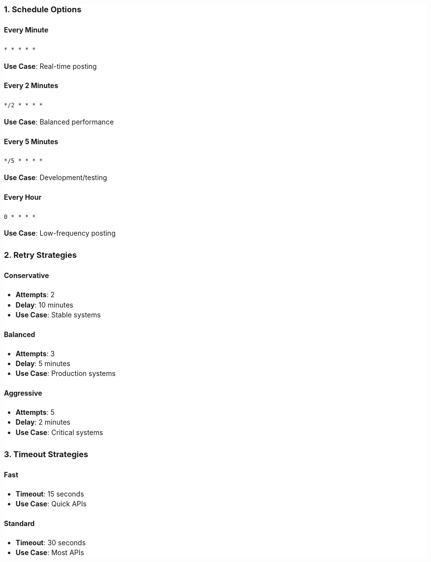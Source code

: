 ### 1. **Schedule Options**

#### Every Minute
```
* * * * *
```
**Use Case**: Real-time posting

#### Every 2 Minutes
```
*/2 * * * *
```
**Use Case**: Balanced performance

#### Every 5 Minutes
```
*/5 * * * *
```
**Use Case**: Development/testing

#### Every Hour
```
0 * * * *
```
**Use Case**: Low-frequency posting

### 2. **Retry Strategies**

#### Conservative
- **Attempts**: 2
- **Delay**: 10 minutes
- **Use Case**: Stable systems

#### Balanced
- **Attempts**: 3
- **Delay**: 5 minutes
- **Use Case**: Production systems

#### Aggressive
- **Attempts**: 5
- **Delay**: 2 minutes
- **Use Case**: Critical systems

### 3. **Timeout Strategies**

#### Fast
- **Timeout**: 15 seconds
- **Use Case**: Quick APIs

#### Standard
- **Timeout**: 30 seconds
- **Use Case**: Most APIs
